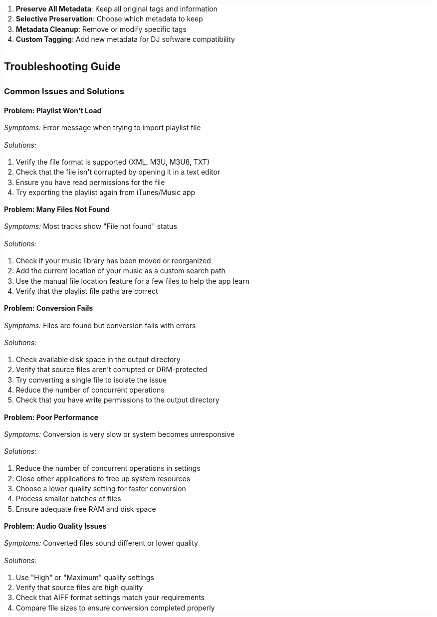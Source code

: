 1. **Preserve All Metadata**: Keep all original tags and information
2. **Selective Preservation**: Choose which metadata to keep
3. **Metadata Cleanup**: Remove or modify specific tags
4. **Custom Tagging**: Add new metadata for DJ software compatibility

## Troubleshooting Guide

### Common Issues and Solutions

**Problem: Playlist Won't Load**

*Symptoms:* Error message when trying to import playlist file

*Solutions:*
1. Verify the file format is supported (XML, M3U, M3U8, TXT)
2. Check that the file isn't corrupted by opening it in a text editor
3. Ensure you have read permissions for the file
4. Try exporting the playlist again from iTunes/Music app

**Problem: Many Files Not Found**

*Symptoms:* Most tracks show "File not found" status

*Solutions:*
1. Check if your music library has been moved or reorganized
2. Add the current location of your music as a custom search path
3. Use the manual file location feature for a few files to help the app learn
4. Verify that the playlist file paths are correct

**Problem: Conversion Fails**

*Symptoms:* Files are found but conversion fails with errors

*Solutions:*
1. Check available disk space in the output directory
2. Verify that source files aren't corrupted or DRM-protected
3. Try converting a single file to isolate the issue
4. Reduce the number of concurrent operations
5. Check that you have write permissions to the output directory

**Problem: Poor Performance**

*Symptoms:* Conversion is very slow or system becomes unresponsive

*Solutions:*
1. Reduce the number of concurrent operations in settings
2. Close other applications to free up system resources
3. Choose a lower quality setting for faster conversion
4. Process smaller batches of files
5. Ensure adequate free RAM and disk space

**Problem: Audio Quality Issues**

*Symptoms:* Converted files sound different or lower quality

*Solutions:*
1. Use "High" or "Maximum" quality settings
2. Verify that source files are high quality
3. Check that AIFF format settings match your requirements
4. Compare file sizes to ensure conversion completed properly

